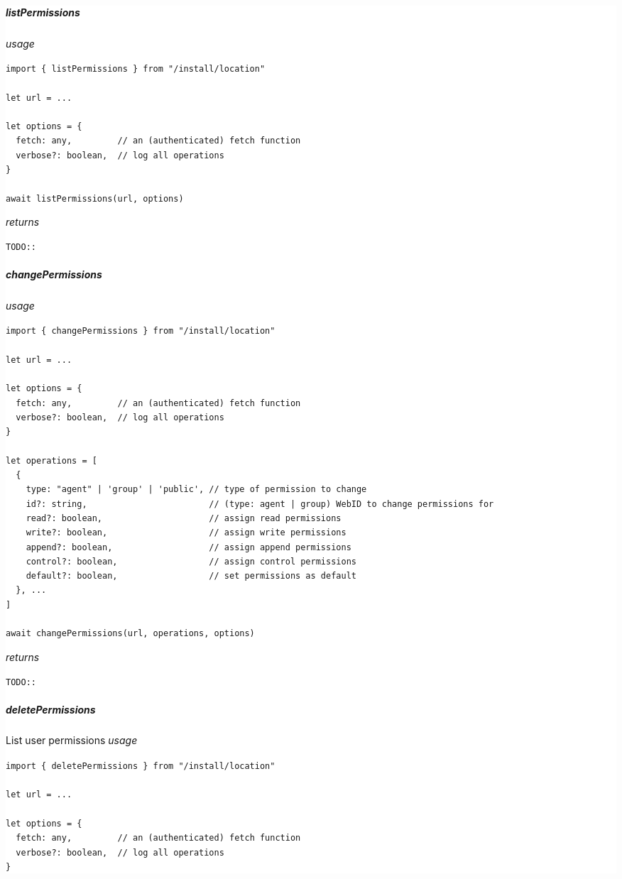 ##### listPermissions

*usage*
```
import { listPermissions } from "/install/location"

let url = ...

let options = {
  fetch: any,         // an (authenticated) fetch function
  verbose?: boolean,  // log all operations
} 

await listPermissions(url, options)
```

*returns*
```
TODO::
```

##### changePermissions

*usage*
```
import { changePermissions } from "/install/location"

let url = ...

let options = {
  fetch: any,         // an (authenticated) fetch function
  verbose?: boolean,  // log all operations
} 

let operations = [ 
  {
    type: "agent" | 'group' | 'public', // type of permission to change
    id?: string,                        // (type: agent | group) WebID to change permissions for 
    read?: boolean,                     // assign read permissions
    write?: boolean,                    // assign write permissions
    append?: boolean,                   // assign append permissions
    control?: boolean,                  // assign control permissions
    default?: boolean,                  // set permissions as default
  }, ...
]

await changePermissions(url, operations, options)
```

*returns*
```
TODO::
```

##### deletePermissions
List user permissions
*usage*
```
import { deletePermissions } from "/install/location"

let url = ...

let options = {
  fetch: any,         // an (authenticated) fetch function
  verbose?: boolean,  // log all operations
} 

```